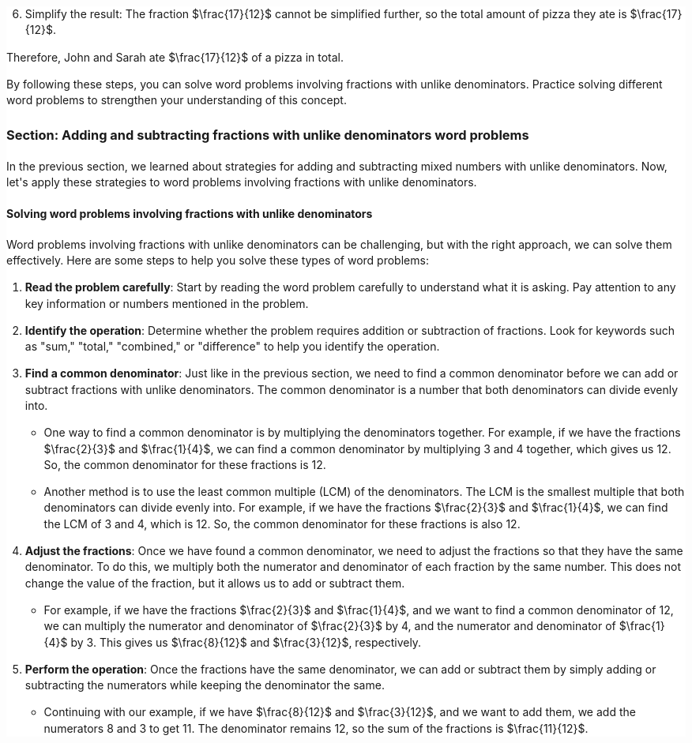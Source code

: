 6. Simplify the result: The fraction $\frac{17}{12}$ cannot be simplified further, so the total amount of pizza they ate is $\frac{17}{12}$.

Therefore, John and Sarah ate $\frac{17}{12}$ of a pizza in total.

By following these steps, you can solve word problems involving fractions with unlike denominators. Practice solving different word problems to strengthen your understanding of this concept.

### Section: Adding and subtracting fractions with unlike denominators word problems

In the previous section, we learned about strategies for adding and subtracting mixed numbers with unlike denominators. Now, let's apply these strategies to word problems involving fractions with unlike denominators.

#### Solving word problems involving fractions with unlike denominators

Word problems involving fractions with unlike denominators can be challenging, but with the right approach, we can solve them effectively. Here are some steps to help you solve these types of word problems:

1. **Read the problem carefully**: Start by reading the word problem carefully to understand what it is asking. Pay attention to any key information or numbers mentioned in the problem.

2. **Identify the operation**: Determine whether the problem requires addition or subtraction of fractions. Look for keywords such as "sum," "total," "combined," or "difference" to help you identify the operation.

3. **Find a common denominator**: Just like in the previous section, we need to find a common denominator before we can add or subtract fractions with unlike denominators. The common denominator is a number that both denominators can divide evenly into.

   - One way to find a common denominator is by multiplying the denominators together. For example, if we have the fractions $\frac{2}{3}$ and $\frac{1}{4}$, we can find a common denominator by multiplying $3$ and $4$ together, which gives us $12$. So, the common denominator for these fractions is $12$.

   - Another method is to use the least common multiple (LCM) of the denominators. The LCM is the smallest multiple that both denominators can divide evenly into. For example, if we have the fractions $\frac{2}{3}$ and $\frac{1}{4}$, we can find the LCM of $3$ and $4$, which is $12$. So, the common denominator for these fractions is also $12$.

4. **Adjust the fractions**: Once we have found a common denominator, we need to adjust the fractions so that they have the same denominator. To do this, we multiply both the numerator and denominator of each fraction by the same number. This does not change the value of the fraction, but it allows us to add or subtract them.

   - For example, if we have the fractions $\frac{2}{3}$ and $\frac{1}{4}$, and we want to find a common denominator of $12$, we can multiply the numerator and denominator of $\frac{2}{3}$ by $4$, and the numerator and denominator of $\frac{1}{4}$ by $3$. This gives us $\frac{8}{12}$ and $\frac{3}{12}$, respectively.

5. **Perform the operation**: Once the fractions have the same denominator, we can add or subtract them by simply adding or subtracting the numerators while keeping the denominator the same.

   - Continuing with our example, if we have $\frac{8}{12}$ and $\frac{3}{12}$, and we want to add them, we add the numerators $8$ and $3$ to get $11$. The denominator remains $12$, so the sum of the fractions is $\frac{11}{12}$.
